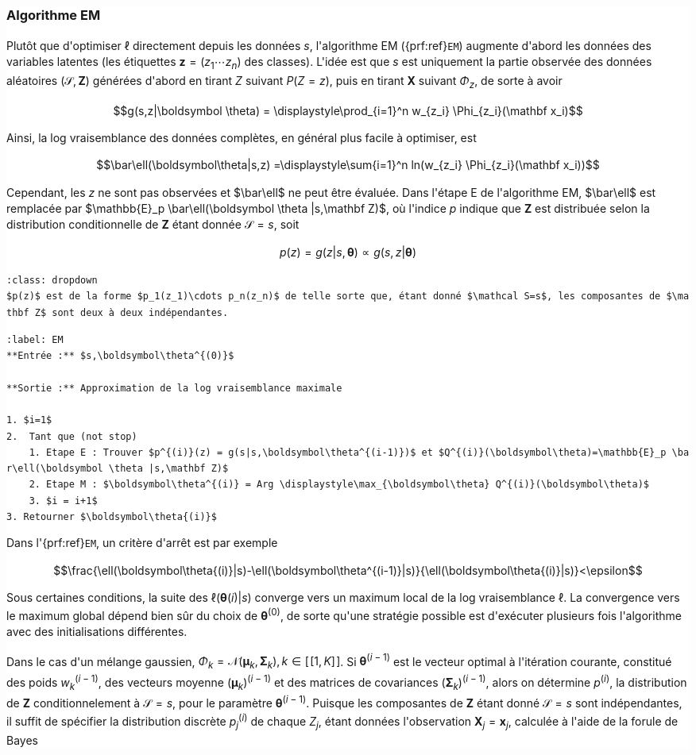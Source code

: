 ### Algorithme EM
 Plutôt que d'optimiser $\ell$ directement depuis les données $s$, l'algorithme EM ({prf:ref}`EM`) augmente d'abord les données des variables latentes (les étiquettes $\mathbf z=(z_1\cdots z_n)$ des classes). L'idée est que $s$ est uniquement la partie observée des données aléatoires $(\mathcal S,\mathbf Z)$ générées d'abord en tirant $Z$ suivant $P(Z=z)$, puis en tirant $\mathbf X$ suivant $\Phi_z$, de sorte à avoir 

 $$g(s,z|\boldsymbol \theta) = \displaystyle\prod_{i=1}^n w_{z_i} \Phi_{z_i}(\mathbf x_i)$$

 Ainsi, la log vraisemblance des données complètes, en général plus facile à optimiser, est 

 $$\bar\ell(\boldsymbol\theta|s,z) =\displaystyle\sum{i=1}^n ln(w_{z_i} \Phi_{z_i}(\mathbf x_i))$$

Cependant, les $z$ ne sont pas observées et $\bar\ell$ ne peut être évaluée. Dans l'étape E de l'algorithme EM, $\bar\ell$ est remplacée par $\mathbb{E}_p \bar\ell(\boldsymbol \theta |s,\mathbf Z)$, où l'indice $p$ indique que $\mathbf Z$ est distribuée selon la distribution conditionnelle de $\mathbf Z$ étant donnée $\mathcal S=s$, soit 

$$p(z)=g(z|s,\boldsymbol \theta) \propto g(s,z|\boldsymbol \theta)$$


```{prf:remark}
:class: dropdown
$p(z)$ est de la forme $p_1(z_1)\cdots p_n(z_n)$ de telle sorte que, étant donné $\mathcal S=s$, les composantes de $\mathbf Z$ sont deux à deux indépendantes.

```

```{prf:algorithm} Algorithmes EM
:label: EM
**Entrée :** $s,\boldsymbol\theta^{(0)}$

**Sortie :** Approximation de la log vraisemblance maximale

1. $i=1$
2.  Tant que (not stop)
    1. Etape E : Trouver $p^{(i)}(z) = g(s|s,\boldsymbol\theta^{(i-1)})$ et $Q^{(i)}(\boldsymbol\theta)=\mathbb{E}_p \bar\ell(\boldsymbol \theta |s,\mathbf Z)$
    2. Etape M : $\boldsymbol\theta^{(i)} = Arg \displaystyle\max_{\boldsymbol\theta} Q^{(i)}(\boldsymbol\theta)$
    3. $i = i+1$
3. Retourner $\boldsymbol\theta{(i)}$
```

Dans l'{prf:ref}`EM`, un critère d'arrêt est par exemple

$$\frac{\ell(\boldsymbol\theta{(i)}|s)-\ell(\boldsymbol\theta^{(i-1)}|s)}{\ell(\boldsymbol\theta{(i)}|s)}<\epsilon$$

Sous certaines conditions, la suite des $\ell(\boldsymbol\theta{(i)}|s)$ converge vers un maximum local de la log vraisemblance $\ell$. La convergence vers le maximum global dépend bien sûr du choix de $\boldsymbol\theta^{(0)}$, de sorte qu'une stratégie possible est d'exécuter plusieurs fois l'algorithme avec des initialisations différentes.

Dans le cas d'un mélange gaussien, $\Phi_k=\mathcal N(\boldsymbol\mu_k,\boldsymbol\Sigma_k),k\in[\![1,K]\!]$. Si $\boldsymbol\theta^{(i-1)}$ est le vecteur optimal à l'itération courante, constitué des poids $w_k^{(i-1)}$, des vecteurs moyenne $(\boldsymbol\mu_k)^{(i-1)}$ et des matrices de covariances $(\boldsymbol\Sigma_k)^{(i-1)}$, alors on détermine $p^{(i)}$, la distribution de $\mathbf Z$ conditionnelement à $\mathcal S=s$, pour le paramètre $\boldsymbol\theta^{(i-1)}$. Puisque les composantes de $\mathbf Z$ étant donné $\mathcal S=s$ sont indépendantes, il suffit de spécifier la distribution discrète $p_j^{(i)}$ de chaque $Z_j$, étant données l'observation $\mathbf X_j=\mathbf x_j$, calculée à l'aide de la forule de Bayes
